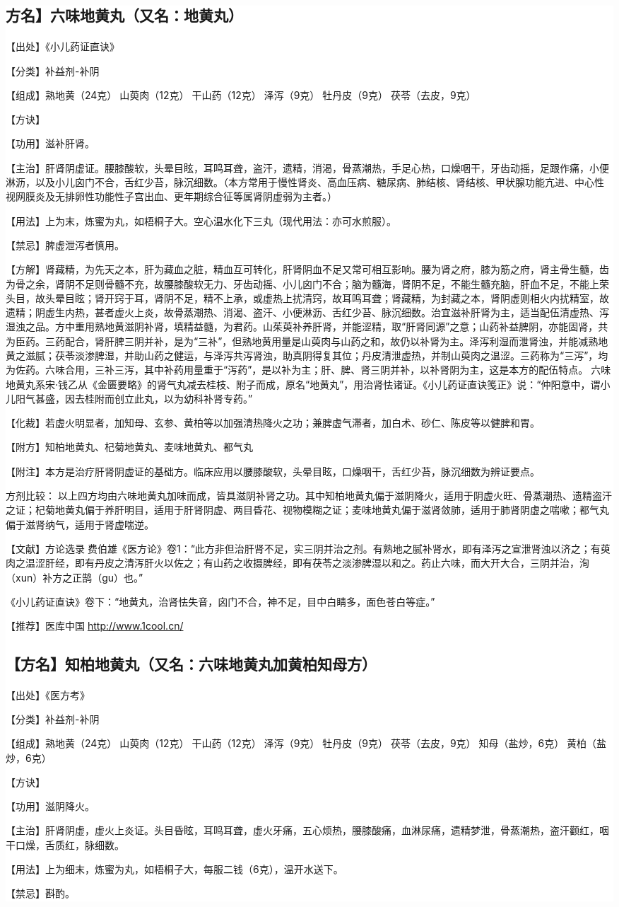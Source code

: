 ## 方名】六味地黄丸（又名：地黄丸）

【出处】《小儿药证直诀》

【分类】补益剂-补阴

【组成】熟地黄（24克） 山萸肉（12克） 干山药（12克） 泽泻（9克） 牡丹皮（9克） 茯苓（去皮，9克）

【方诀】

【功用】滋补肝肾。

【主治】肝肾阴虚证。腰膝酸软，头晕目眩，耳鸣耳聋，盗汗，遗精，消渴，骨蒸潮热，手足心热，口燥咽干，牙齿动摇，足跟作痛，小便淋沥，以及小儿囟门不合，舌红少苔，脉沉细数。（本方常用于慢性肾炎、高血压病、糖尿病、肺结核、肾结核、甲状腺功能亢进、中心性视网膜炎及无排卵性功能性子宫出血、更年期综合征等属肾阴虚弱为主者。）

【用法】上为末，炼蜜为丸，如梧桐子大。空心温水化下三丸（现代用法：亦可水煎服）。

【禁忌】脾虚泄泻者慎用。

【方解】肾藏精，为先天之本，肝为藏血之脏，精血互可转化，肝肾阴血不足又常可相互影响。腰为肾之府，膝为筋之府，肾主骨生髓，齿为骨之余，肾阴不足则骨髓不充，故腰膝酸软无力、牙齿动摇、小儿囟门不合；脑为髓海，肾阴不足，不能生髓充脑，肝血不足，不能上荣头目，故头晕目眩；肾开窍于耳，肾阴不足，精不上承，或虚热上扰清窍，故耳鸣耳聋；肾藏精，为封藏之本，肾阴虚则相火内扰精室，故遗精；阴虚生内热，甚者虚火上炎，故骨蒸潮热、消渴、盗汗、小便淋沥、舌红少苔、脉沉细数。治宜滋补肝肾为主，适当配伍清虚热、泻湿浊之品。方中重用熟地黄滋阴补肾，填精益髓，为君药。山茱萸补养肝肾，并能涩精，取“肝肾同源”之意；山药补益脾阴，亦能固肾，共为臣药。三药配合，肾肝脾三阴并补，是为“三补”，但熟地黄用量是山萸肉与山药之和，故仍以补肾为主。泽泻利湿而泄肾浊，并能减熟地黄之滋腻；茯苓淡渗脾湿，并助山药之健运，与泽泻共泻肾浊，助真阴得复其位；丹皮清泄虚热，并制山萸肉之温涩。三药称为“三泻”，均为佐药。六味合用，三补三泻，其中补药用量重于“泻药”，是以补为主；肝、脾、肾三阴并补，以补肾阴为主，这是本方的配伍特点。
    六味地黄丸系宋·钱乙从《金匮要略》的肾气丸减去桂枝、附子而成，原名“地黄丸”，用治肾怯诸证。《小儿药证直诀笺正》说：“仲阳意中，谓小儿阳气甚盛，因去桂附而创立此丸，以为幼科补肾专药。”

【化裁】若虚火明显者，加知母、玄参、黄柏等以加强清热降火之功；兼脾虚气滞者，加白术、砂仁、陈皮等以健脾和胃。

【附方】知柏地黄丸、杞菊地黄丸、麦味地黄丸、都气丸

【附注】本方是治疗肝肾阴虚证的基础方。临床应用以腰膝酸软，头晕目眩，口燥咽干，舌红少苔，脉沉细数为辨证要点。

方剂比较：
以上四方均由六味地黄丸加味而成，皆具滋阴补肾之功。其中知柏地黄丸偏于滋阴降火，适用于阴虚火旺、骨蒸潮热、遗精盗汗之证；杞菊地黄丸偏于养肝明目，适用于肝肾阴虚、两目昏花、视物模糊之证；麦味地黄丸偏于滋肾敛肺，适用于肺肾阴虚之喘嗽；都气丸偏于滋肾纳气，适用于肾虚喘逆。

【文献】方论选录 费伯雄《医方论》卷1：“此方非但治肝肾不足，实三阴并治之剂。有熟地之腻补肾水，即有泽泻之宣泄肾浊以济之；有萸肉之温涩肝经，即有丹皮之清泻肝火以佐之；有山药之收摄脾经，即有茯苓之淡渗脾湿以和之。药止六味，而大开大合，三阴并治，洵（xun）补方之正鹄（gu）也。”

《小儿药证直诀》卷下：“地黄丸，治肾怯失音，囟门不合，神不足，目中白睛多，面色苍白等症。”

【推荐】医库中国 http://www.1cool.cn/


## 【方名】知柏地黄丸（又名：六味地黄丸加黄柏知母方）

【出处】《医方考》

【分类】补益剂-补阴

【组成】熟地黄（24克） 山萸肉（12克） 干山药（12克） 泽泻（9克） 牡丹皮（9克） 茯苓（去皮，9克） 知母（盐炒，6克） 黄柏（盐炒，6克）

【方诀】

【功用】滋阴降火。

【主治】肝肾阴虚，虚火上炎证。头目昏眩，耳鸣耳聋，虚火牙痛，五心烦热，腰膝酸痛，血淋尿痛，遗精梦泄，骨蒸潮热，盗汗颧红，咽干口燥，舌质红，脉细数。

【用法】上为细末，炼蜜为丸，如梧桐子大，每服二钱（6克），温开水送下。

【禁忌】斟酌。
